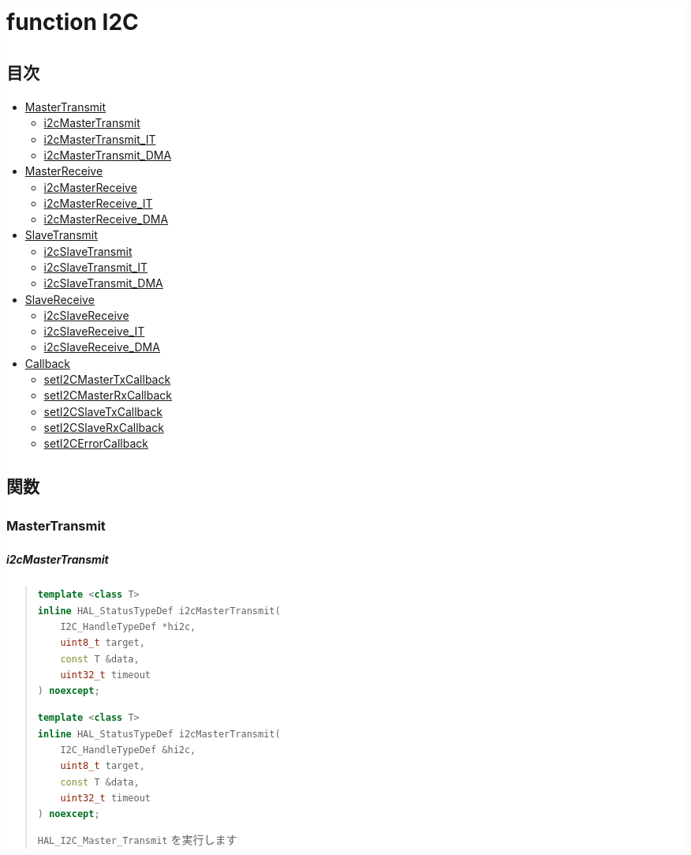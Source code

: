 # function I2C

## 目次
- [MasterTransmit](#mastertransmit)
  - [i2cMasterTransmit](#i2cmastertransmit)
  - [i2cMasterTransmit_IT](#i2cmastertransmit_it)
  - [i2cMasterTransmit_DMA](#i2cmastertransmit_dma)
- [MasterReceive](#masterreceive)
  - [i2cMasterReceive](#i2cmasterreceive)
  - [i2cMasterReceive_IT](#i2cmasterreceive_it)
  - [i2cMasterReceive_DMA](#i2cmasterreceive_dma)
- [SlaveTransmit](#slavetransmit)
  - [i2cSlaveTransmit](#i2cslavetransmit)
  - [i2cSlaveTransmit_IT](#i2cslavetransmit_it)
  - [i2cSlaveTransmit_DMA](#i2cslavetransmit_dma)
- [SlaveReceive](#slavereceive)
  - [i2cSlaveReceive](#i2cslavereceive)
  - [i2cSlaveReceive_IT](#i2cslavereceive_it)
  - [i2cSlaveReceive_DMA](#i2cslavereceive_dma)
- [Callback](#callback)
  - [setI2CMasterTxCallback](#seti2cmastertxcallback)
  - [setI2CMasterRxCallback](#seti2cmasterrxcallback)
  - [setI2CSlaveTxCallback](#seti2cslavetxcallback)
  - [setI2CSlaveRxCallback](#seti2cslaverxcallback)
  - [setI2CErrorCallback](#seti2cerrorcallback)

## 関数

### MasterTransmit

##### i2cMasterTransmit
> ```c++
> template <class T>
> inline HAL_StatusTypeDef i2cMasterTransmit(
>     I2C_HandleTypeDef *hi2c,
>     uint8_t target,
>     const T &data,
>     uint32_t timeout
> ) noexcept;
> ```
> ```c++
> template <class T>
> inline HAL_StatusTypeDef i2cMasterTransmit(
>     I2C_HandleTypeDef &hi2c,
>     uint8_t target,
>     const T &data,
>     uint32_t timeout
> ) noexcept;
> ```
> `HAL_I2C_Master_Transmit` を実行します
